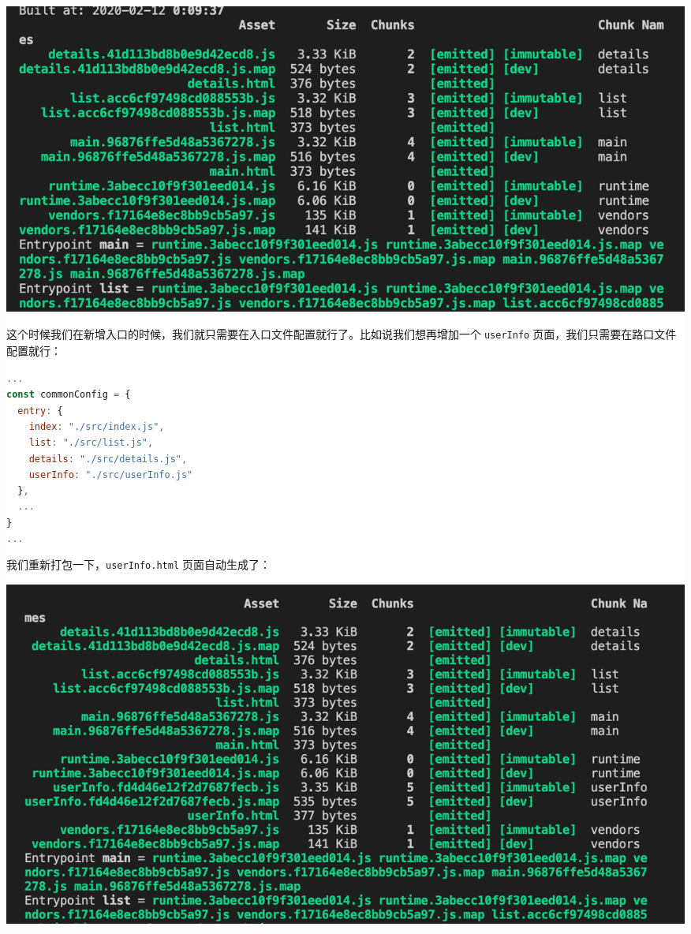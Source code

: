 ![](./img/more-page9.png)

这个时候我们在新增入口的时候，我们就只需要在入口文件配置就行了。比如说我们想再增加一个 `userInfo` 页面，我们只需要在路口文件配置就行：

```javascript
...
const commonConfig = {
  entry: {
    index: "./src/index.js",
    list: "./src/list.js",
    details: "./src/details.js",
    userInfo: "./src/userInfo.js"
  },
  ...
}
...
```

我们重新打包一下，`userInfo.html` 页面自动生成了：

![](./img/more-page10.png)
